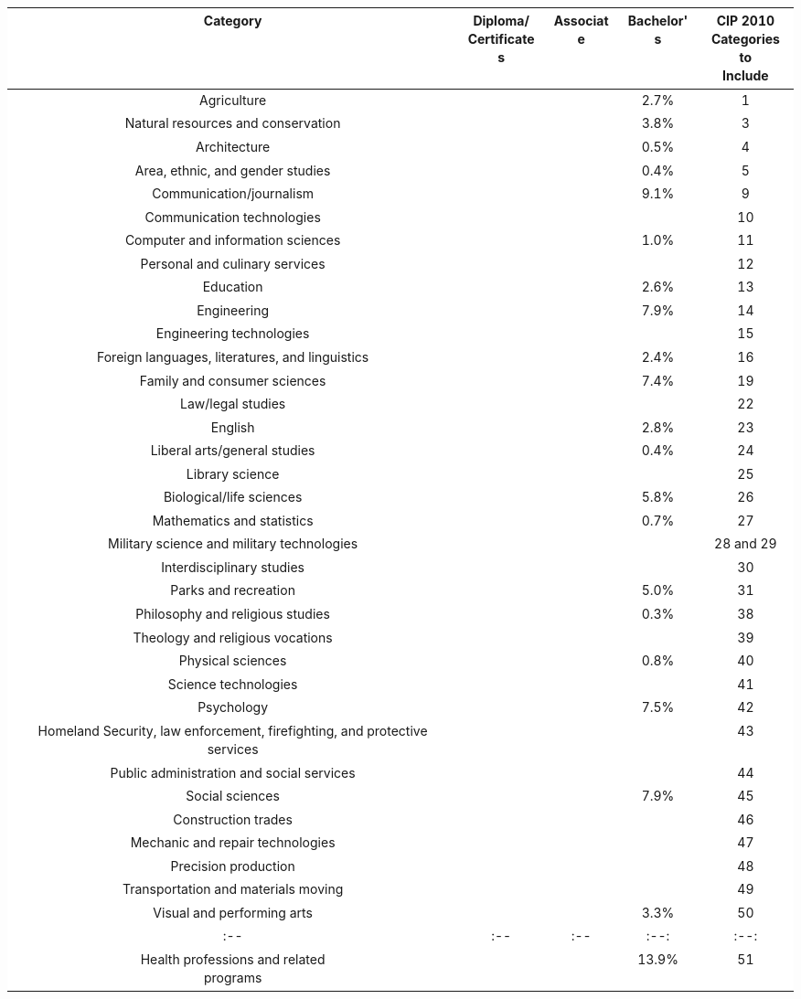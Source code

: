 | Category | Diploma/ <br> Certificates | Associate | Bachelor's | CIP 2010 <br> Categories to <br> Include |
| :--: | :--: | :--: | :--: | :--: |
| Agriculture |  |  | $2.7 \%$ | 1 |
| Natural resources and conservation |  |  | $3.8 \%$ | 3 |
| Architecture |  |  | $0.5 \%$ | 4 |
| Area, ethnic, and gender studies |  |  | $0.4 \%$ | 5 |
| Communication/journalism |  |  | $9.1 \%$ | 9 |
| Communication technologies |  |  |  | 10 |
| Computer and information sciences |  |  | $1.0 \%$ | 11 |
| Personal and culinary services |  |  |  | 12 |
| Education |  |  | $2.6 \%$ | 13 |
| Engineering |  |  | $7.9 \%$ | 14 |
| Engineering technologies |  |  |  | 15 |
| Foreign languages, literatures, and linguistics |  |  | $2.4 \%$ | 16 |
| Family and consumer sciences |  |  | $7.4 \%$ | 19 |
| Law/legal studies |  |  |  | 22 |
| English |  |  | $2.8 \%$ | 23 |
| Liberal arts/general studies |  |  | $0.4 \%$ | 24 |
| Library science |  |  |  | 25 |
| Biological/life sciences |  |  | $5.8 \%$ | 26 |
| Mathematics and statistics |  |  | $0.7 \%$ | 27 |
| Military science and military technologies |  |  |  | 28 and 29 |
| Interdisciplinary studies |  |  |  | 30 |
| Parks and recreation |  |  | $5.0 \%$ | 31 |
| Philosophy and religious studies |  |  | $0.3 \%$ | 38 |
| Theology and religious vocations |  |  |  | 39 |
| Physical sciences |  |  | $0.8 \%$ | 40 |
| Science technologies |  |  |  | 41 |
| Psychology |  |  | $7.5 \%$ | 42 |
| Homeland Security, law enforcement, firefighting, and protective services |  |  |  | 43 |
| Public administration and social services |  |  |  | 44 |
| Social sciences |  |  | $7.9 \%$ | 45 |
| Construction trades |  |  |  | 46 |
| Mechanic and repair technologies |  |  |  | 47 |
| Precision production |  |  |  | 48 |
| Transportation and materials moving |  |  |  | 49 |
| Visual and performing arts |  |  | $3.3 \%$ | 50 |
| :-- | :-- | :-- | :--: | :--: |
| Health professions and related <br> programs |  |  | $13.9 \%$ | 51 |